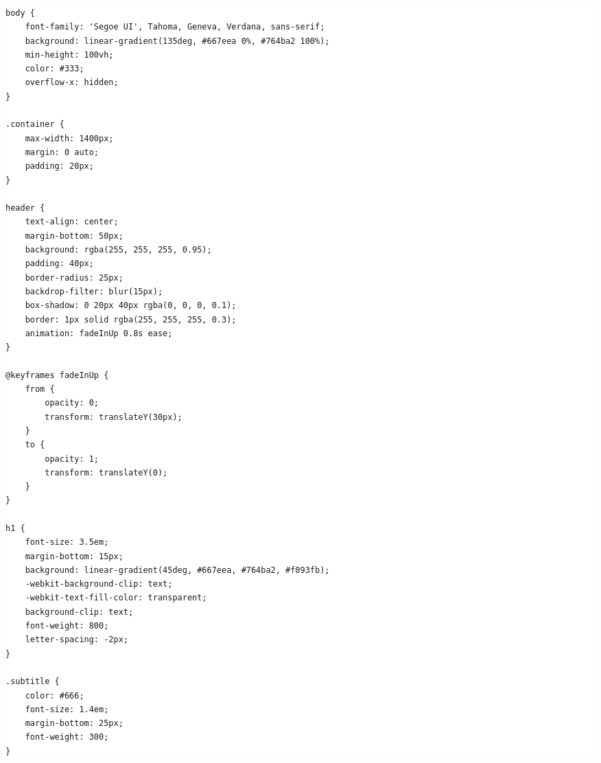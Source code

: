     body {
        font-family: 'Segoe UI', Tahoma, Geneva, Verdana, sans-serif;
        background: linear-gradient(135deg, #667eea 0%, #764ba2 100%);
        min-height: 100vh;
        color: #333;
        overflow-x: hidden;
    }

    .container {
        max-width: 1400px;
        margin: 0 auto;
        padding: 20px;
    }

    header {
        text-align: center;
        margin-bottom: 50px;
        background: rgba(255, 255, 255, 0.95);
        padding: 40px;
        border-radius: 25px;
        backdrop-filter: blur(15px);
        box-shadow: 0 20px 40px rgba(0, 0, 0, 0.1);
        border: 1px solid rgba(255, 255, 255, 0.3);
        animation: fadeInUp 0.8s ease;
    }

    @keyframes fadeInUp {
        from {
            opacity: 0;
            transform: translateY(30px);
        }
        to {
            opacity: 1;
            transform: translateY(0);
        }
    }

    h1 {
        font-size: 3.5em;
        margin-bottom: 15px;
        background: linear-gradient(45deg, #667eea, #764ba2, #f093fb);
        -webkit-background-clip: text;
        -webkit-text-fill-color: transparent;
        background-clip: text;
        font-weight: 800;
        letter-spacing: -2px;
    }

    .subtitle {
        color: #666;
        font-size: 1.4em;
        margin-bottom: 25px;
        font-weight: 300;
    }
